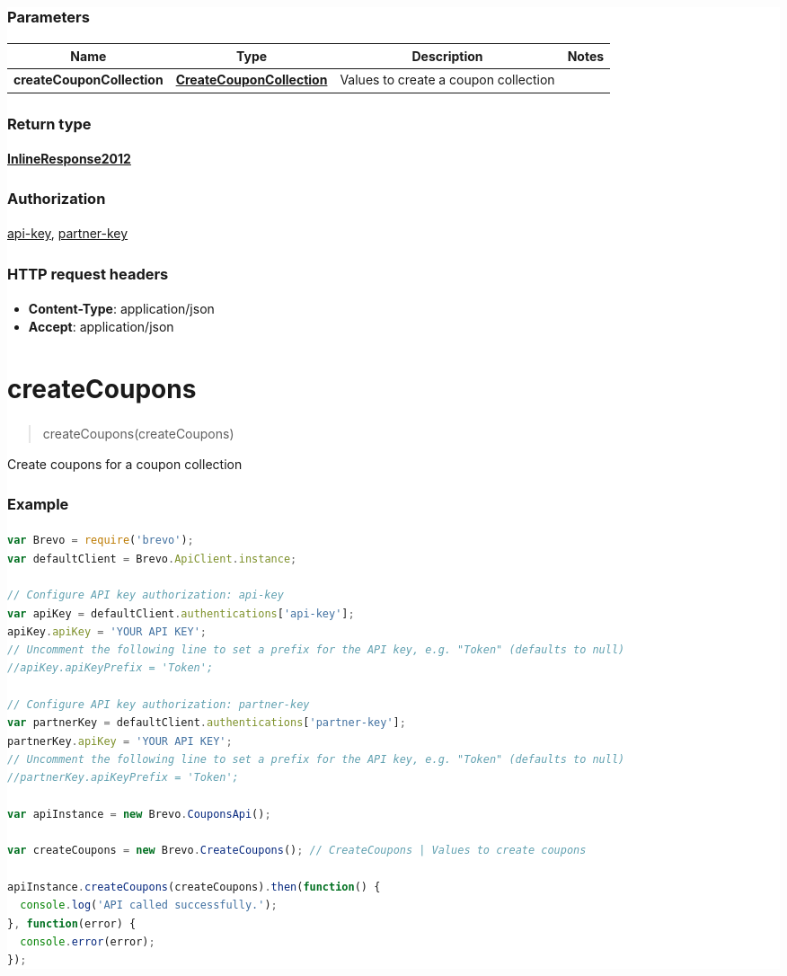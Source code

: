 ### Parameters

Name | Type | Description  | Notes
------------- | ------------- | ------------- | -------------
 **createCouponCollection** | [**CreateCouponCollection**](CreateCouponCollection.md)| Values to create a coupon collection | 

### Return type

[**InlineResponse2012**](InlineResponse2012.md)

### Authorization

[api-key](../README.md#api-key), [partner-key](../README.md#partner-key)

### HTTP request headers

 - **Content-Type**: application/json
 - **Accept**: application/json

<a name="createCoupons"></a>
# **createCoupons**
> createCoupons(createCoupons)

Create coupons for a coupon collection

### Example
```javascript
var Brevo = require('brevo');
var defaultClient = Brevo.ApiClient.instance;

// Configure API key authorization: api-key
var apiKey = defaultClient.authentications['api-key'];
apiKey.apiKey = 'YOUR API KEY';
// Uncomment the following line to set a prefix for the API key, e.g. "Token" (defaults to null)
//apiKey.apiKeyPrefix = 'Token';

// Configure API key authorization: partner-key
var partnerKey = defaultClient.authentications['partner-key'];
partnerKey.apiKey = 'YOUR API KEY';
// Uncomment the following line to set a prefix for the API key, e.g. "Token" (defaults to null)
//partnerKey.apiKeyPrefix = 'Token';

var apiInstance = new Brevo.CouponsApi();

var createCoupons = new Brevo.CreateCoupons(); // CreateCoupons | Values to create coupons

apiInstance.createCoupons(createCoupons).then(function() {
  console.log('API called successfully.');
}, function(error) {
  console.error(error);
});

```
